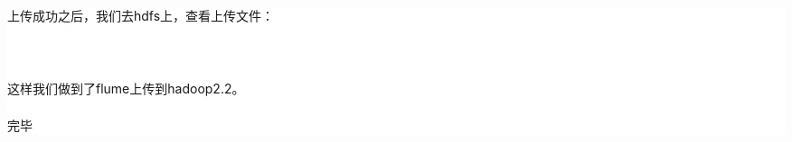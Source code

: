 上传成功之后，我们去hdfs上，查看上传文件：<br style="background-color:inherit;"> <br style="background-color:inherit;"><br style="background-color:inherit;"><br style="background-color:inherit;">
这样我们做到了flume上传到hadoop2.2。<br style="background-color:inherit;"><br style="background-color:inherit;">
完毕</td>
</tr></tbody></table>            </div>
                </div>